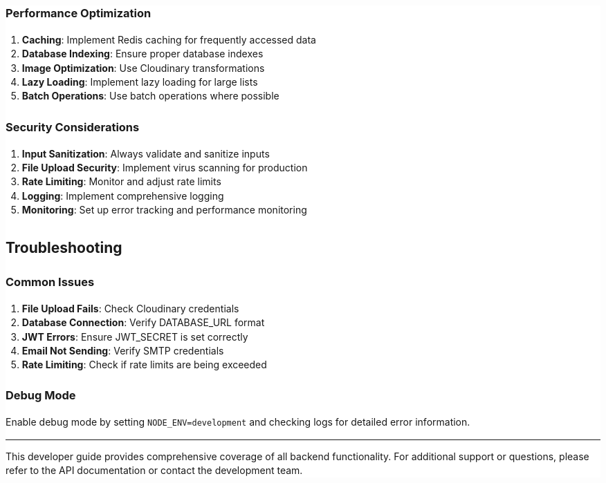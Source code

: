 ### Performance Optimization

1. **Caching**: Implement Redis caching for frequently accessed data
2. **Database Indexing**: Ensure proper database indexes
3. **Image Optimization**: Use Cloudinary transformations
4. **Lazy Loading**: Implement lazy loading for large lists
5. **Batch Operations**: Use batch operations where possible

### Security Considerations

1. **Input Sanitization**: Always validate and sanitize inputs
2. **File Upload Security**: Implement virus scanning for production
3. **Rate Limiting**: Monitor and adjust rate limits
4. **Logging**: Implement comprehensive logging
5. **Monitoring**: Set up error tracking and performance monitoring

## Troubleshooting

### Common Issues

1. **File Upload Fails**: Check Cloudinary credentials
2. **Database Connection**: Verify DATABASE_URL format
3. **JWT Errors**: Ensure JWT_SECRET is set correctly
4. **Email Not Sending**: Verify SMTP credentials
5. **Rate Limiting**: Check if rate limits are being exceeded

### Debug Mode

Enable debug mode by setting `NODE_ENV=development` and checking logs for detailed error information.

---

This developer guide provides comprehensive coverage of all backend functionality. For additional support or questions, please refer to the API documentation or contact the development team.